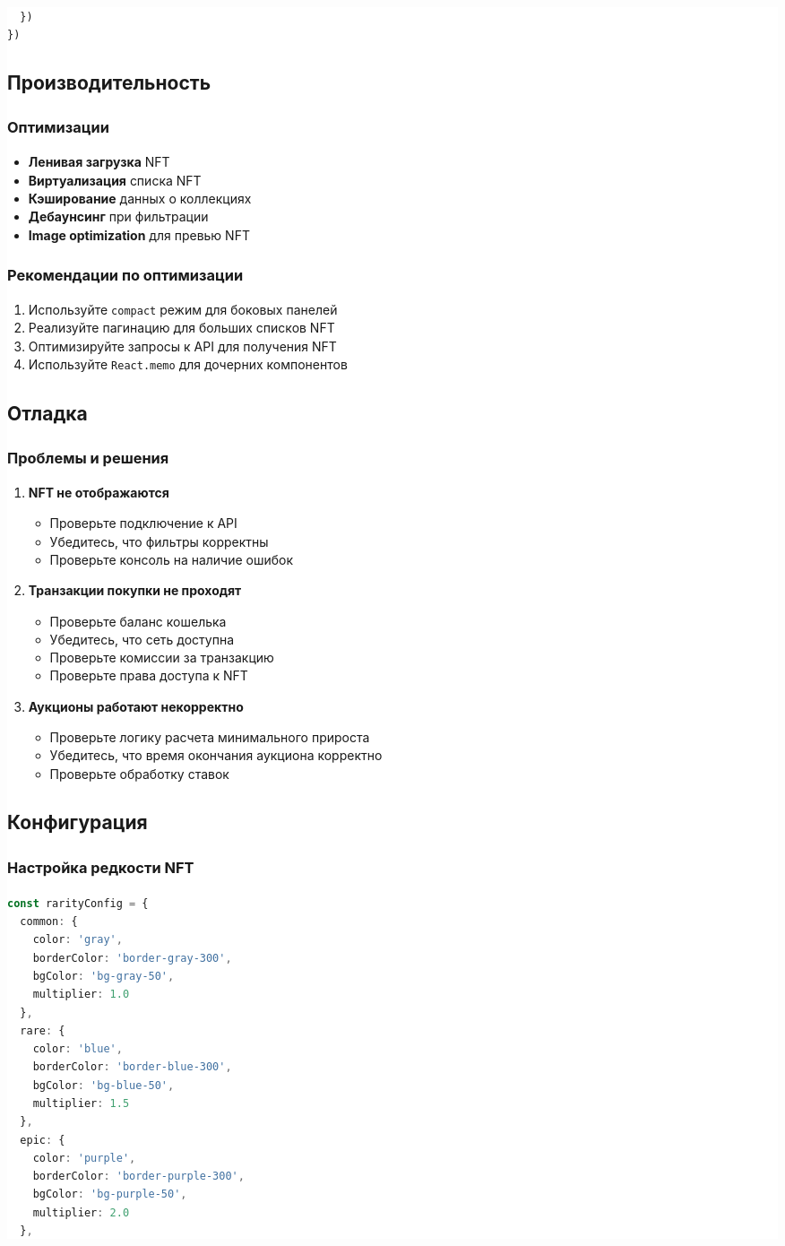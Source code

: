 ```tsx
  })
})
```

## Производительность

### Оптимизации
- **Ленивая загрузка** NFT
- **Виртуализация** списка NFT
- **Кэширование** данных о коллекциях
- **Дебаунсинг** при фильтрации
- **Image optimization** для превью NFT

### Рекомендации по оптимизации
1. Используйте `compact` режим для боковых панелей
2. Реализуйте пагинацию для больших списков NFT
3. Оптимизируйте запросы к API для получения NFT
4. Используйте `React.memo` для дочерних компонентов

## Отладка

### Проблемы и решения
1. **NFT не отображаются**
   - Проверьте подключение к API
   - Убедитесь, что фильтры корректны
   - Проверьте консоль на наличие ошибок

2. **Транзакции покупки не проходят**
   - Проверьте баланс кошелька
   - Убедитесь, что сеть доступна
   - Проверьте комиссии за транзакцию
   - Проверьте права доступа к NFT

3. **Аукционы работают некорректно**
   - Проверьте логику расчета минимального прироста
   - Убедитесь, что время окончания аукциона корректно
   - Проверьте обработку ставок

## Конфигурация

### Настройка редкости NFT
```typescript
const rarityConfig = {
  common: {
    color: 'gray',
    borderColor: 'border-gray-300',
    bgColor: 'bg-gray-50',
    multiplier: 1.0
  },
  rare: {
    color: 'blue',
    borderColor: 'border-blue-300',
    bgColor: 'bg-blue-50',
    multiplier: 1.5
  },
  epic: {
    color: 'purple',
    borderColor: 'border-purple-300',
    bgColor: 'bg-purple-50',
    multiplier: 2.0
  },
```